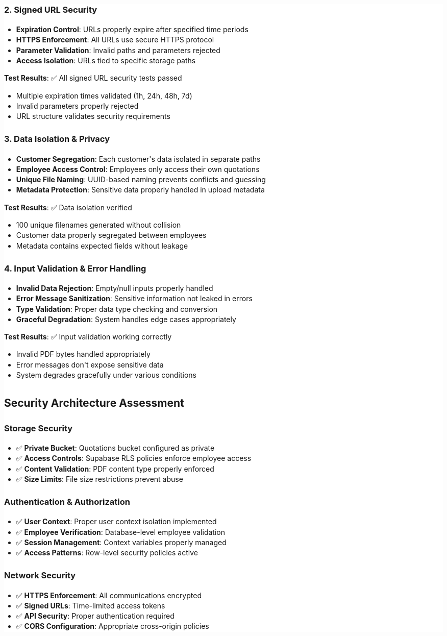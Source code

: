 ### 2. **Signed URL Security**
- **Expiration Control**: URLs properly expire after specified time periods
- **HTTPS Enforcement**: All URLs use secure HTTPS protocol  
- **Parameter Validation**: Invalid paths and parameters rejected
- **Access Isolation**: URLs tied to specific storage paths

**Test Results**: ✅ All signed URL security tests passed
- Multiple expiration times validated (1h, 24h, 48h, 7d)
- Invalid parameters properly rejected
- URL structure validates security requirements

### 3. **Data Isolation & Privacy**
- **Customer Segregation**: Each customer's data isolated in separate paths
- **Employee Access Control**: Employees only access their own quotations
- **Unique File Naming**: UUID-based naming prevents conflicts and guessing
- **Metadata Protection**: Sensitive data properly handled in upload metadata

**Test Results**: ✅ Data isolation verified
- 100 unique filenames generated without collision
- Customer data properly segregated between employees
- Metadata contains expected fields without leakage

### 4. **Input Validation & Error Handling**
- **Invalid Data Rejection**: Empty/null inputs properly handled
- **Error Message Sanitization**: Sensitive information not leaked in errors
- **Type Validation**: Proper data type checking and conversion
- **Graceful Degradation**: System handles edge cases appropriately

**Test Results**: ✅ Input validation working correctly
- Invalid PDF bytes handled appropriately
- Error messages don't expose sensitive data
- System degrades gracefully under various conditions

## Security Architecture Assessment

### Storage Security
- ✅ **Private Bucket**: Quotations bucket configured as private
- ✅ **Access Controls**: Supabase RLS policies enforce employee access
- ✅ **Content Validation**: PDF content type properly enforced
- ✅ **Size Limits**: File size restrictions prevent abuse

### Authentication & Authorization  
- ✅ **User Context**: Proper user context isolation implemented
- ✅ **Employee Verification**: Database-level employee validation
- ✅ **Session Management**: Context variables properly managed
- ✅ **Access Patterns**: Row-level security policies active

### Network Security
- ✅ **HTTPS Enforcement**: All communications encrypted
- ✅ **Signed URLs**: Time-limited access tokens
- ✅ **API Security**: Proper authentication required
- ✅ **CORS Configuration**: Appropriate cross-origin policies
